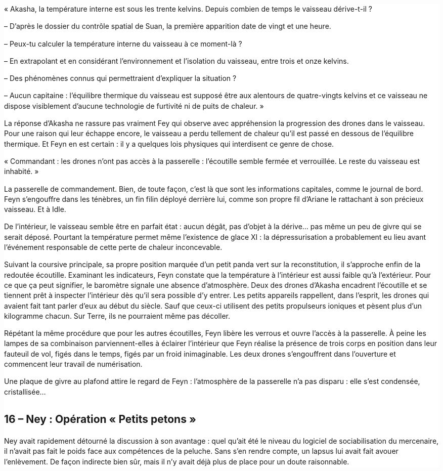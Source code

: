 « Akasha, la température interne est sous les trente kelvins. Depuis combien de temps le vaisseau dérive-t-il ?

– D’après le dossier du contrôle spatial de Suan, la première apparition date de vingt et une heure.

– Peux-tu calculer la température interne du vaisseau à ce moment-là ?

– En extrapolant et en considérant l’environnement et l’isolation du vaisseau, entre trois et onze kelvins.

– Des phénomènes connus qui permettraient d’expliquer la situation ?

– Aucun capitaine : l’équilibre thermique du vaisseau est supposé être aux alentours de quatre-vingts kelvins et ce vaisseau ne dispose visiblement d’aucune technologie de furtivité ni de puits de chaleur. »

La réponse d’Akasha ne rassure pas vraiment Fey qui observe avec appréhension la progression des drones dans le vaisseau. Pour une raison qui leur échappe encore, le vaisseau a perdu tellement de chaleur qu’il est passé en dessous de l’équilibre thermique. Et Feyn en est certain : il y a quelques lois physiques qui interdisent ce genre de chose.

« Commandant : les drones n’ont pas accès à la passerelle : l’écoutille semble fermée et verrouillée. Le reste du vaisseau est inhabité. »

La passerelle de commandement. Bien, de toute façon, c’est là que sont les informations capitales, comme le journal de bord. Feyn s’engouffre dans les ténèbres, un fin filin déployé derrière lui, comme son propre fil d’Ariane le rattachant à son précieux vaisseau. Et à Idle.

De l’intérieur, le vaisseau semble être en parfait état : aucun dégât, pas d’objet à la dérive… pas même un peu de givre qui se serait déposé. Pourtant la température permet même l’existence de glace XI : la dépressurisation a probablement eu lieu avant l’événement responsable de cette perte de chaleur inconcevable.

Suivant la coursive principale, sa propre position marquée d’un petit panda vert sur la reconstitution, il s’approche enfin de la redoutée écoutille. Examinant les indicateurs, Feyn constate que la température à l’intérieur est aussi faible qu’à l’extérieur. Pour ce que ça peut signifier, le baromètre signale une absence d’atmosphère. Deux des drones d’Akasha encadrent l’écoutille et se tiennent prêt à inspecter l’intérieur dès qu’il sera possible d’y entrer. Les petits appareils rappellent, dans l’esprit, les drones qui avaient fait tant parler d’eux au début du siècle. Sauf que ceux-ci utilisent des petits propulseurs ioniques et pèsent plus d’un kilogramme chacun. Sur Terre, ils ne pourraient même pas décoller.

Répétant la même procédure que pour les autres écoutilles, Feyn libère les verrous et ouvre l’accès à la passerelle. À peine les lampes de sa combinaison parviennent-elles à éclairer l’intérieur que Feyn réalise la présence de trois corps en position dans leur fauteuil de vol, figés dans le temps, figés par un froid inimaginable. Les deux drones s’engouffrent dans l’ouverture et commencent leur travail de numérisation.

Une plaque de givre au plafond attire le regard de Feyn : l’atmosphère de la passerelle n’a pas disparu : elle s’est condensée, cristallisée…

## 16 – Ney : Opération « Petits petons »

Ney avait rapidement détourné la discussion à son avantage : quel qu’ait été le niveau du logiciel de sociabilisation du mercenaire, il n’avait pas fait le poids face aux compétences de la peluche. Sans s’en rendre compte, un lapsus lui avait fait avouer l’enlèvement. De façon indirecte bien sûr, mais il n’y avait déjà plus de place pour un doute raisonnable.
